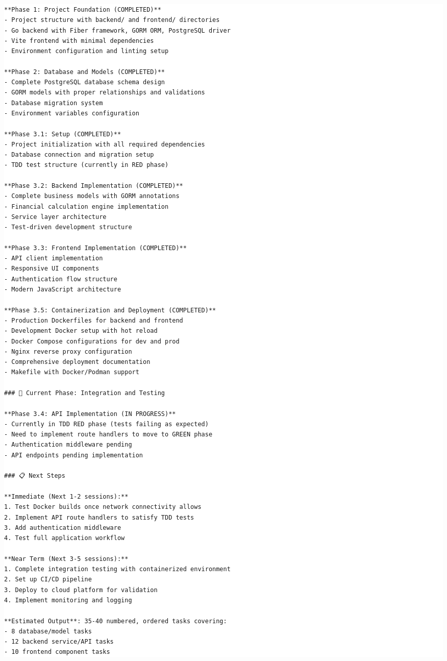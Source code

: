    ```
**Phase 1: Project Foundation (COMPLETED)**
- Project structure with backend/ and frontend/ directories
- Go backend with Fiber framework, GORM ORM, PostgreSQL driver
- Vite frontend with minimal dependencies
- Environment configuration and linting setup

**Phase 2: Database and Models (COMPLETED)**
- Complete PostgreSQL database schema design
- GORM models with proper relationships and validations
- Database migration system
- Environment variables configuration

**Phase 3.1: Setup (COMPLETED)**
- Project initialization with all required dependencies
- Database connection and migration setup
- TDD test structure (currently in RED phase)

**Phase 3.2: Backend Implementation (COMPLETED)**
- Complete business models with GORM annotations
- Financial calculation engine implementation
- Service layer architecture
- Test-driven development structure

**Phase 3.3: Frontend Implementation (COMPLETED)**
- API client implementation
- Responsive UI components
- Authentication flow structure
- Modern JavaScript architecture

**Phase 3.5: Containerization and Deployment (COMPLETED)**
- Production Dockerfiles for backend and frontend
- Development Docker setup with hot reload
- Docker Compose configurations for dev and prod
- Nginx reverse proxy configuration
- Comprehensive deployment documentation
- Makefile with Docker/Podman support

### 🚧 Current Phase: Integration and Testing

**Phase 3.4: API Implementation (IN PROGRESS)**
- Currently in TDD RED phase (tests failing as expected)
- Need to implement route handlers to move to GREEN phase
- Authentication middleware pending
- API endpoints pending implementation

### 📋 Next Steps

**Immediate (Next 1-2 sessions):**
1. Test Docker builds once network connectivity allows
2. Implement API route handlers to satisfy TDD tests
3. Add authentication middleware
4. Test full application workflow

**Near Term (Next 3-5 sessions):**
1. Complete integration testing with containerized environment
2. Set up CI/CD pipeline
3. Deploy to cloud platform for validation
4. Implement monitoring and logging

**Estimated Output**: 35-40 numbered, ordered tasks covering:
- 8 database/model tasks
- 12 backend service/API tasks  
- 10 frontend component tasks
   ```